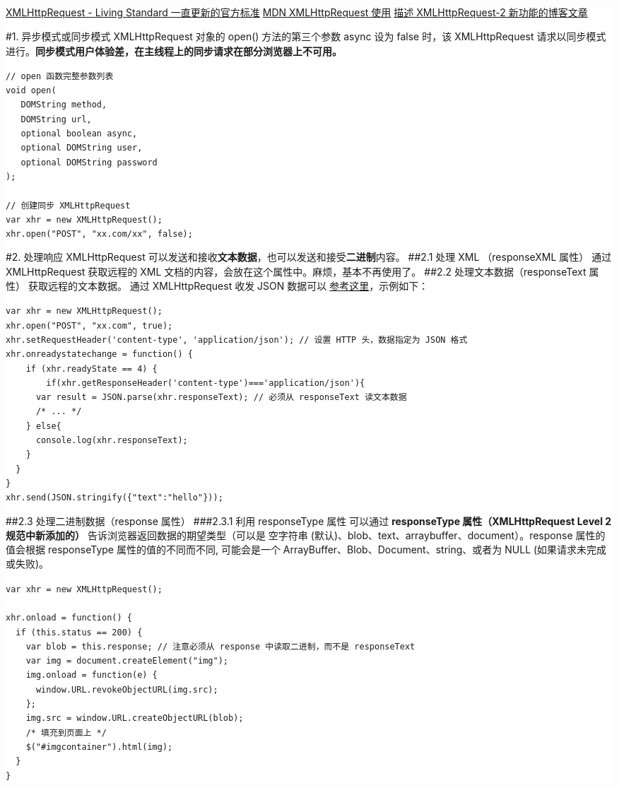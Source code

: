 [XMLHttpRequest - Living Standard 一直更新的官方标准](https://xhr.spec.whatwg.org/)
[MDN XMLHttpRequest 使用](https://developer.mozilla.org/zh-CN/docs/Web/API/XMLHttpRequest/Using_XMLHttpRequest)
[描述 XMLHttpRequest-2 新功能的博客文章](https://www.html5rocks.com/zh/tutorials/file/xhr2/)

#1. 异步模式或同步模式
XMLHttpRequest 对象的 open() 方法的第三个参数 async 设为 false 时，该 XMLHttpRequest 请求以同步模式进行。**同步模式用户体验差，在主线程上的同步请求在部分浏览器上不可用。**
```
// open 函数完整参数列表
void open(
   DOMString method,
   DOMString url,
   optional boolean async,
   optional DOMString user,
   optional DOMString password
);

// 创建同步 XMLHttpRequest
var xhr = new XMLHttpRequest();
xhr.open("POST", "xx.com/xx", false);
```
#2. 处理响应
XMLHttpRequest 可以发送和接收**文本数据**，也可以发送和接受**二进制**内容。
##2.1 处理 XML （responseXML 属性）
通过 XMLHttpRequest 获取远程的 XML 文档的内容，会放在这个属性中。麻烦，基本不再使用了。
##2.2 处理文本数据（responseText 属性）
获取远程的文本数据。
通过 XMLHttpRequest 收发 JSON 数据可以 [参考这里](https://itbilu.com/javascript/js/NkzjoC4j.html)，示例如下：
```
var xhr = new XMLHttpRequest();
xhr.open("POST", "xx.com", true);
xhr.setRequestHeader('content-type', 'application/json'); // 设置 HTTP 头，数据指定为 JSON 格式
xhr.onreadystatechange = function() {
    if (xhr.readyState == 4) {
        if(xhr.getResponseHeader('content-type')==='application/json'){
      var result = JSON.parse(xhr.responseText); // 必须从 responseText 读文本数据
      /* ... */
    } else{
      console.log(xhr.responseText);
    }
  }
}
xhr.send(JSON.stringify({"text":"hello"}));
```
##2.3 处理二进制数据（response 属性）
###2.3.1 利用 responseType 属性
可以通过 **responseType 属性（XMLHttpRequest Level 2 规范中新添加的）** 告诉浏览器返回数据的期望类型（可以是 空字符串 (默认)、blob、text、arraybuffer、document）。response 属性的值会根据 responseType 属性的值的不同而不同, 可能会是一个 ArrayBuffer、Blob、Document、string、或者为 NULL (如果请求未完成或失败)。
```
var xhr = new XMLHttpRequest();

xhr.onload = function() {
  if (this.status == 200) {
    var blob = this.response; // 注意必须从 response 中读取二进制，而不是 responseText
    var img = document.createElement("img");
    img.onload = function(e) {
      window.URL.revokeObjectURL(img.src); 
    };
    img.src = window.URL.createObjectURL(blob);
    /* 填充到页面上 */
    $("#imgcontainer").html(img);
  }
}
```